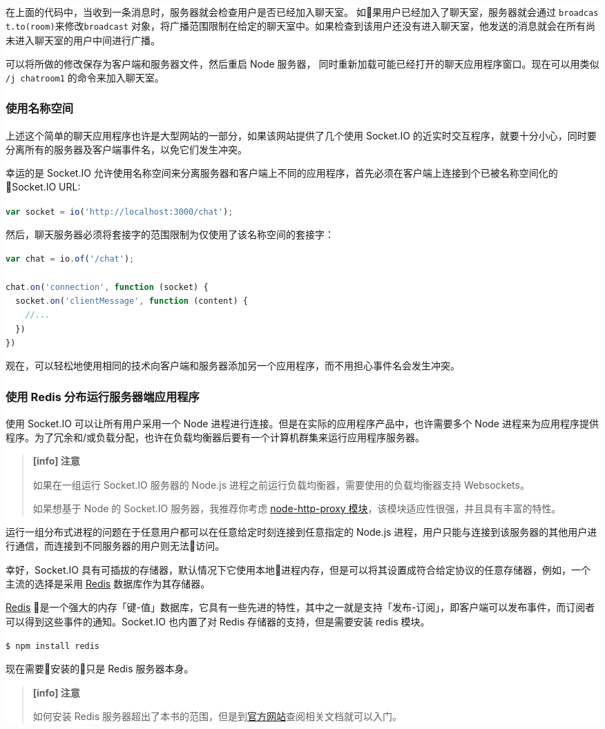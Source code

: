 在上面的代码中，当收到一条消息时，服务器就会检查用户是否已经加入聊天室。 如果用户已经加入了聊天室，服务器就会通过 `broadcast.to(room)`来修改`broadcast` 对象，将广播范围限制在给定的聊天室中。如果检查到该用户还没有进入聊天室，他发送的消息就会在所有尚未进入聊天室的用户中间进行广播。

可以将所做的修改保存为客户端和服务器文件，然后重启 Node 服务器， 同时重新加载可能已经打开的聊天应用程序窗口。现在可以用类似 `/j chatroom1` 的命令来加入聊天室。

### 使用名称空间

上述这个简单的聊天应用程序也许是大型网站的一部分，如果该网站提供了几个使用 Socket.IO 的近实时交互程序，就要十分小心，同时要分离所有的服务器及客户端事件名，以免它们发生冲突。

幸运的是 Socket.IO 允许使用名称空间来分离服务器和客户端上不同的应用程序，首先必须在客户端上连接到个已被名称空间化的 Socket.IO URL:

```js
var socket = io('http://localhost:3000/chat');
``` 

然后，聊天服务器必须将套接字的范围限制为仅使用了该名称空间的套接字：

```js
var chat = io.of('/chat');

chat.on('connection', function (socket) {
  socket.on('clientMessage', function (content) {
    //...
  })
})
```

观在，可以轻松地使用相同的技术向客户端和服务器添加另一个应用程序，而不用担心事件名会发生冲突。

### 使用 Redis 分布运行服务器端应用程序

使用 Socket.IO 可以让所有用户采用一个 Node 进程进行连接。但是在实际的应用程序产品中，也许需要多个 Node 进程来为应用程序提供程序。为了冗余和/或负载分配，也许在负载均衡器后要有一个计算机群集来运行应用程序服务器。

> **[info] 注意**
>
> 如果在一组运行 Socket.IO 服务器的 Node.js 进程之前运行负载均衡器，需要使用的负载均衡器支持 Websockets。
>
> 如杲想基于 Node 的 Socket.IO 服务器，我推荐你考虑 [node-http-proxy 模块](https://github.com/nodejitsu/node-http-proxy)，该模块适应性很强，并且具有丰富的特性。

运行一组分布式进程的问题在于任意用户都可以在任意给定时刻连接到任意指定的  Node.js 进程，用户只能与连接到该服务器的其他用户进行通信，而连接到不同服务器的用户则无法访问。

幸好，Socket.IO 具有可插拔的存储器，默认情况下它使用本地进程内存，但是可以将其设置成符合给定协议的任意存储器，例如，一个主流的选择是采用 [Redis](http://www.redis.cn/) 数据库作为其存储器。

[Redis](http://www.redis.cn/) 是一个强大的内存「键-值」数据库，它具有一些先进的特性，其中之一就是支持「发布-订阅」，即客户端可以发布事件，而订阅者可以得到这些事件的通知。Socket.IO 也内置了对 Redis 存储器的支持，但是需要安装 redis 模块。

```bash
$ npm install redis
```

现在需要安装的只是 Redis 服务器本身。

> **[info] 注意**
>
> 如何安装 Redis 服务器超出了本书的范围，但是到[官方网站](http://www.redis.cn/)查阅相关文档就可以入门。
